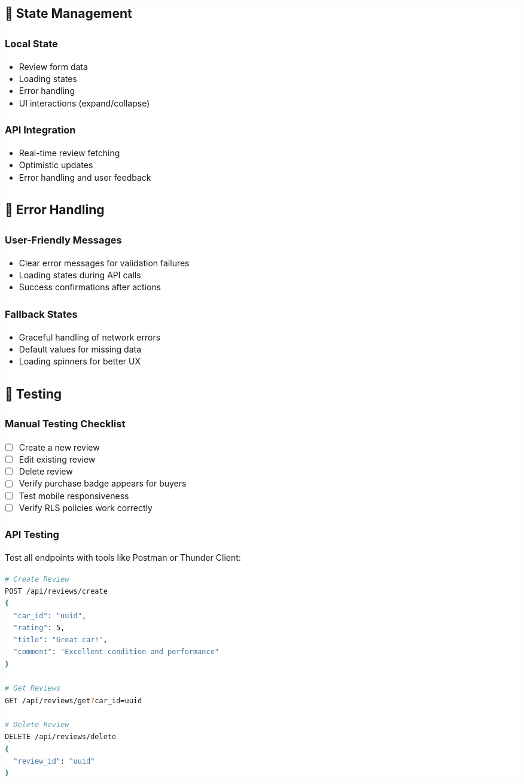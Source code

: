 ## 🔄 State Management

### Local State
- Review form data
- Loading states
- Error handling
- UI interactions (expand/collapse)

### API Integration
- Real-time review fetching
- Optimistic updates
- Error handling and user feedback

## 🚨 Error Handling

### User-Friendly Messages
- Clear error messages for validation failures
- Loading states during API calls
- Success confirmations after actions

### Fallback States
- Graceful handling of network errors
- Default values for missing data
- Loading spinners for better UX

## 🧪 Testing

### Manual Testing Checklist
- [ ] Create a new review
- [ ] Edit existing review
- [ ] Delete review
- [ ] Verify purchase badge appears for buyers
- [ ] Test mobile responsiveness
- [ ] Verify RLS policies work correctly

### API Testing
Test all endpoints with tools like Postman or Thunder Client:

```bash
# Create Review
POST /api/reviews/create
{
  "car_id": "uuid",
  "rating": 5,
  "title": "Great car!",
  "comment": "Excellent condition and performance"
}

# Get Reviews
GET /api/reviews/get?car_id=uuid

# Delete Review
DELETE /api/reviews/delete
{
  "review_id": "uuid"
}
```
